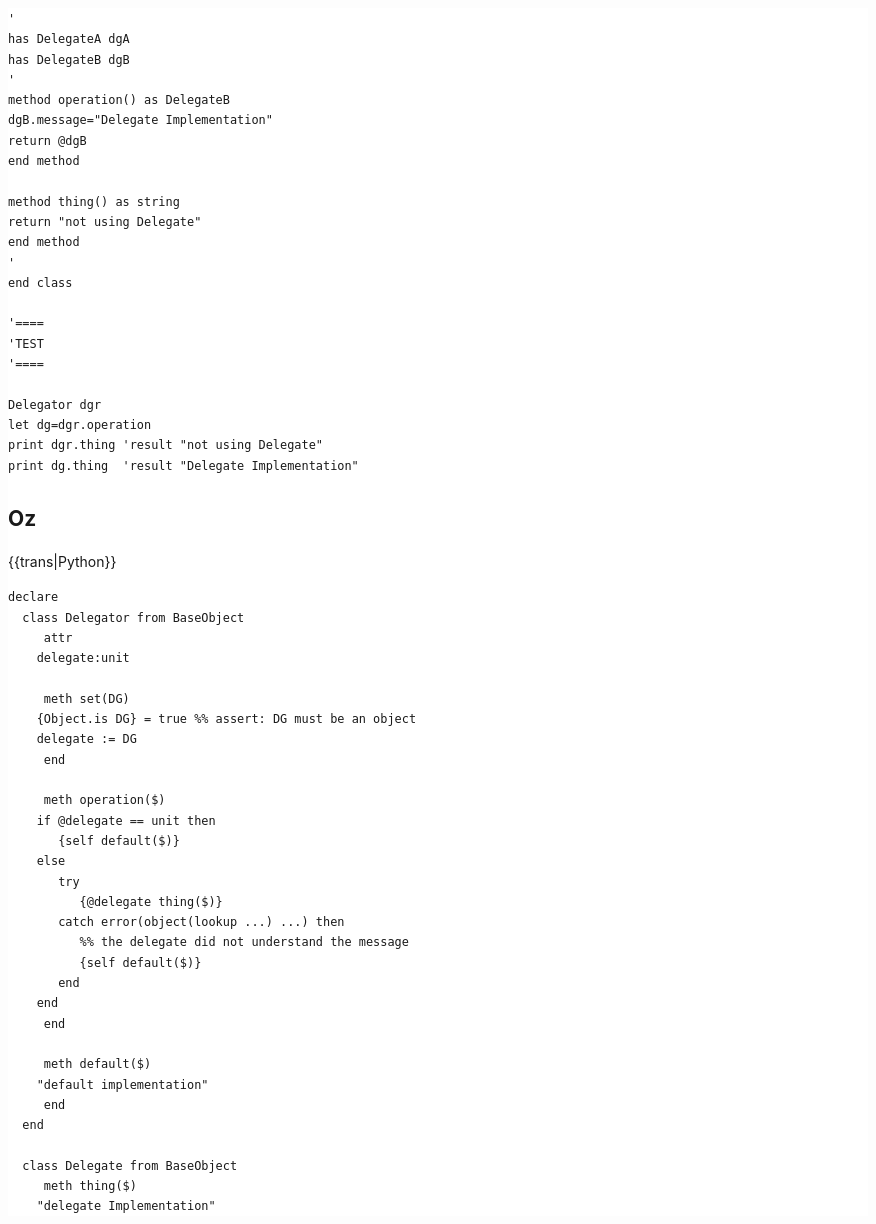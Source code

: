 ```oxygenbasic
'
has DelegateA dgA
has DelegateB dgB
'
method operation() as DelegateB
dgB.message="Delegate Implementation"
return @dgB
end method

method thing() as string
return "not using Delegate"
end method
'
end class

'====
'TEST
'====

Delegator dgr
let dg=dgr.operation
print dgr.thing 'result "not using Delegate"
print dg.thing  'result "Delegate Implementation"

```



## Oz

{{trans|Python}}

```oz
declare
  class Delegator from BaseObject
     attr
	delegate:unit

     meth set(DG)
	{Object.is DG} = true %% assert: DG must be an object
	delegate := DG
     end

     meth operation($)
	if @delegate == unit then
	   {self default($)}
	else
	   try
	      {@delegate thing($)}
	   catch error(object(lookup ...) ...) then
	      %% the delegate did not understand the message
	      {self default($)}
	   end
	end
     end

     meth default($)
	"default implementation"
     end
  end

  class Delegate from BaseObject
     meth thing($)
	"delegate Implementation"
```